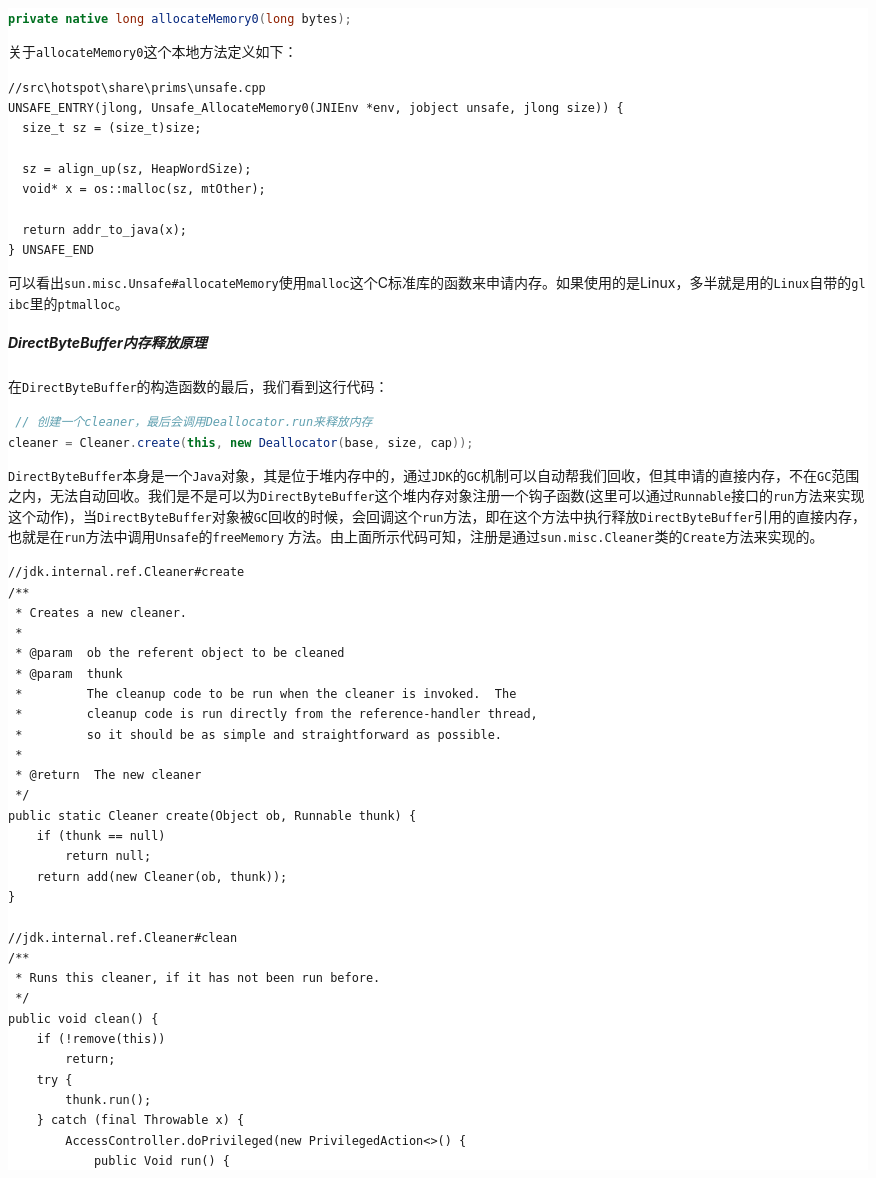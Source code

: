 ```java
private native long allocateMemory0(long bytes);

```

关于`allocateMemory0`这个本地方法定义如下：

```
//src\hotspot\share\prims\unsafe.cpp
UNSAFE_ENTRY(jlong, Unsafe_AllocateMemory0(JNIEnv *env, jobject unsafe, jlong size)) {
  size_t sz = (size_t)size;

  sz = align_up(sz, HeapWordSize);
  void* x = os::malloc(sz, mtOther);

  return addr_to_java(x);
} UNSAFE_END
```

可以看出`sun.misc.Unsafe#allocateMemory`使用`malloc`这个C标准库的函数来申请内存。如果使用的是Linux，多半就是用的`Linux`自带的`glibc`里的`ptmalloc`。

##### DirectByteBuffer内存释放原理

在`DirectByteBuffer`的构造函数的最后，我们看到这行代码：

```java
 // 创建一个cleaner，最后会调用Deallocator.run来释放内存 
cleaner = Cleaner.create(this, new Deallocator(base, size, cap));

```

`DirectByteBuffer`本身是一个`Java`对象，其是位于堆内存中的，通过`JDK`的`GC`机制可以自动帮我们回收，但其申请的直接内存，不在`GC`范围之内，无法自动回收。我们是不是可以为`DirectByteBuffer`这个堆内存对象注册一个钩子函数(这里可以通过`Runnable`接口的`run`方法来实现这个动作)，当`DirectByteBuffer`对象被`GC`回收的时候，会回调这个`run`方法，即在这个方法中执行释放`DirectByteBuffer`引用的直接内存，也就是在`run`方法中调用`Unsafe`的`freeMemory` 方法。由上面所示代码可知，注册是通过`sun.misc.Cleaner`类的`Create`方法来实现的。

```
//jdk.internal.ref.Cleaner#create	
/**
 * Creates a new cleaner.
 *
 * @param  ob the referent object to be cleaned
 * @param  thunk
 *         The cleanup code to be run when the cleaner is invoked.  The
 *         cleanup code is run directly from the reference-handler thread,
 *         so it should be as simple and straightforward as possible.
 *
 * @return  The new cleaner
 */
public static Cleaner create(Object ob, Runnable thunk) {
    if (thunk == null)
        return null;
    return add(new Cleaner(ob, thunk));
}

//jdk.internal.ref.Cleaner#clean
/**
 * Runs this cleaner, if it has not been run before.
 */
public void clean() {
    if (!remove(this))
        return;
    try {
        thunk.run();
    } catch (final Throwable x) {
        AccessController.doPrivileged(new PrivilegedAction<>() {
            public Void run() {
```